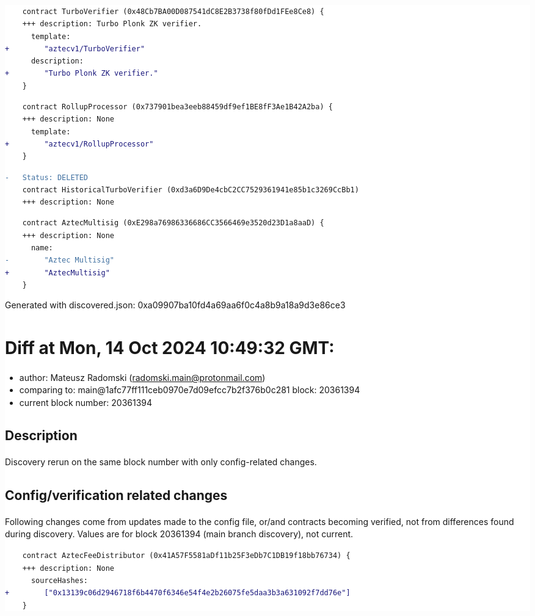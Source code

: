 ```diff
    contract TurboVerifier (0x48Cb7BA00D087541dC8E2B3738f80fDd1FEe8Ce8) {
    +++ description: Turbo Plonk ZK verifier.
      template:
+        "aztecv1/TurboVerifier"
      description:
+        "Turbo Plonk ZK verifier."
    }
```

```diff
    contract RollupProcessor (0x737901bea3eeb88459df9ef1BE8fF3Ae1B42A2ba) {
    +++ description: None
      template:
+        "aztecv1/RollupProcessor"
    }
```

```diff
-   Status: DELETED
    contract HistoricalTurboVerifier (0xd3a6D9De4cbC2CC7529361941e85b1c3269CcBb1)
    +++ description: None
```

```diff
    contract AztecMultisig (0xE298a76986336686CC3566469e3520d23D1a8aaD) {
    +++ description: None
      name:
-        "Aztec Multisig"
+        "AztecMultisig"
    }
```

Generated with discovered.json: 0xa09907ba10fd4a69aa6f0c4a8b9a18a9d3e86ce3

# Diff at Mon, 14 Oct 2024 10:49:32 GMT:

- author: Mateusz Radomski (<radomski.main@protonmail.com>)
- comparing to: main@1afc77ff111ceb0970e7d09efcc7b2f376b0c281 block: 20361394
- current block number: 20361394

## Description

Discovery rerun on the same block number with only config-related changes.

## Config/verification related changes

Following changes come from updates made to the config file,
or/and contracts becoming verified, not from differences found during
discovery. Values are for block 20361394 (main branch discovery), not current.

```diff
    contract AztecFeeDistributor (0x41A57F5581aDf11b25F3eDb7C1DB19f18bb76734) {
    +++ description: None
      sourceHashes:
+        ["0x13139c06d2946718f6b4470f6346e54f4e2b26075fe5daa3b3a631092f7dd76e"]
    }
```

